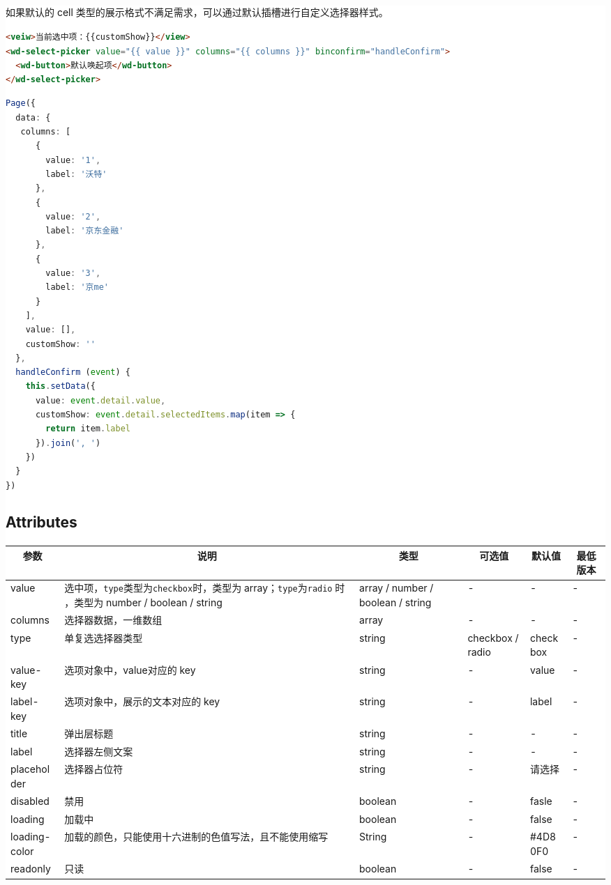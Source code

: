 如果默认的 cell 类型的展示格式不满足需求，可以通过默认插槽进行自定义选择器样式。

```html
<veiw>当前选中项：{{customShow}}</view>
<wd-select-picker value="{{ value }}" columns="{{ columns }}" binconfirm="handleConfirm">
  <wd-button>默认唤起项</wd-button>
</wd-select-picker>
```

```typescript
Page({
  data: {
   columns: [
      {
        value: '1',
        label: '沃特'
      },
      {
        value: '2',
        label: '京东金融'
      },
      {
        value: '3',
        label: '京me'
      }
    ],
    value: [],
    customShow: ''
  },
  handleConfirm (event) {
    this.setData({
      value: event.detail.value,
      customShow: event.detail.selectedItems.map(item => {
        return item.label
      }).join(', ')
    })
  }
})
```

## Attributes

| 参数 | 说明 | 类型 | 可选值 | 默认值 | 最低版本 |
|-----|------|-----|-------|-------|---------|
| value | 选中项，`type`类型为`checkbox`时，类型为 array；`type`为`radio` 时 ，类型为 number / boolean / string | array / number / boolean / string | - | - | - |
| columns | 选择器数据，一维数组 | array | - | - | - |
| type | 单复选选择器类型 | string | checkbox / radio | checkbox | - |
| value-key | 选项对象中，value对应的 key | string | - | value | - |
| label-key | 选项对象中，展示的文本对应的 key | string | - | label | - |
| title | 弹出层标题 | string | - | - | - |
| label | 选择器左侧文案 | string | - | - | - |
| placeholder | 选择器占位符 | string | - | 请选择 | - |
| disabled | 禁用 | boolean | - | fasle | - |
| loading | 加载中 | boolean | - | false | - |
| loading-color | 加载的颜色，只能使用十六进制的色值写法，且不能使用缩写 | String | - | #4D80F0 | - |
| readonly | 只读 | boolean | - | false | - |
